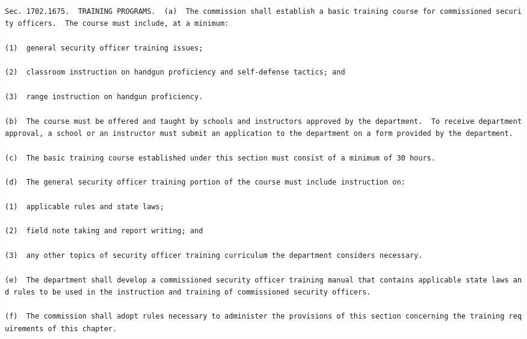     
    
    
    
    Sec. 1702.1675.  TRAINING PROGRAMS.  (a)  The commission shall establish a basic training course for commissioned security officers.  The course must include, at a minimum:
    
    (1)  general security officer training issues;
    
    (2)  classroom instruction on handgun proficiency and self-defense tactics; and
    
    (3)  range instruction on handgun proficiency.
    
    (b)  The course must be offered and taught by schools and instructors approved by the department.  To receive department approval, a school or an instructor must submit an application to the department on a form provided by the department.
    
    (c)  The basic training course established under this section must consist of a minimum of 30 hours.
    
    (d)  The general security officer training portion of the course must include instruction on:
    
    (1)  applicable rules and state laws;
    
    (2)  field note taking and report writing; and
    
    (3)  any other topics of security officer training curriculum the department considers necessary.
    
    (e)  The department shall develop a commissioned security officer training manual that contains applicable state laws and rules to be used in the instruction and training of commissioned security officers.
    
    (f)  The commission shall adopt rules necessary to administer the provisions of this section concerning the training requirements of this chapter.
    
